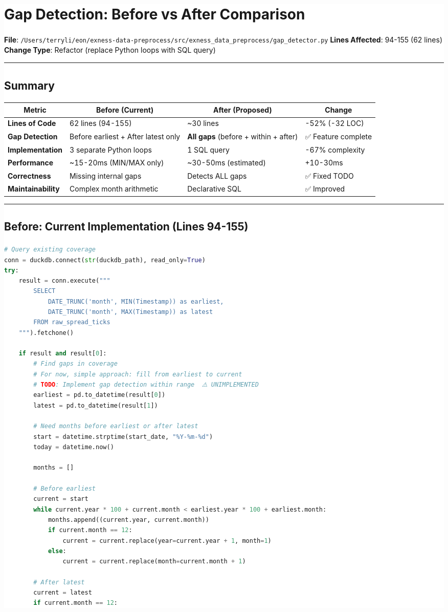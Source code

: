 # Gap Detection: Before vs After Comparison

**File**: `/Users/terryli/eon/exness-data-preprocess/src/exness_data_preprocess/gap_detector.py`
**Lines Affected**: 94-155 (62 lines)
**Change Type**: Refactor (replace Python loops with SQL query)

---

## Summary

| Metric              | Before (Current)                    | After (Proposed)                       | Change              |
| ------------------- | ----------------------------------- | -------------------------------------- | ------------------- |
| **Lines of Code**   | 62 lines (94-155)                   | ~30 lines                              | -52% (-32 LOC)      |
| **Gap Detection**   | Before earliest + After latest only | **All gaps** (before + within + after) | ✅ Feature complete |
| **Implementation**  | 3 separate Python loops             | 1 SQL query                            | -67% complexity     |
| **Performance**     | ~15-20ms (MIN/MAX only)             | ~30-50ms (estimated)                   | +10-30ms            |
| **Correctness**     | Missing internal gaps               | Detects ALL gaps                       | ✅ Fixed TODO       |
| **Maintainability** | Complex month arithmetic            | Declarative SQL                        | ✅ Improved         |

---

## Before: Current Implementation (Lines 94-155)

```python
# Query existing coverage
conn = duckdb.connect(str(duckdb_path), read_only=True)
try:
    result = conn.execute("""
        SELECT
            DATE_TRUNC('month', MIN(Timestamp)) as earliest,
            DATE_TRUNC('month', MAX(Timestamp)) as latest
        FROM raw_spread_ticks
    """).fetchone()

    if result and result[0]:
        # Find gaps in coverage
        # For now, simple approach: fill from earliest to current
        # TODO: Implement gap detection within range  ⚠️ UNIMPLEMENTED
        earliest = pd.to_datetime(result[0])
        latest = pd.to_datetime(result[1])

        # Need months before earliest or after latest
        start = datetime.strptime(start_date, "%Y-%m-%d")
        today = datetime.now()

        months = []

        # Before earliest
        current = start
        while current.year * 100 + current.month < earliest.year * 100 + earliest.month:
            months.append((current.year, current.month))
            if current.month == 12:
                current = current.replace(year=current.year + 1, month=1)
            else:
                current = current.replace(month=current.month + 1)

        # After latest
        current = latest
        if current.month == 12:
```